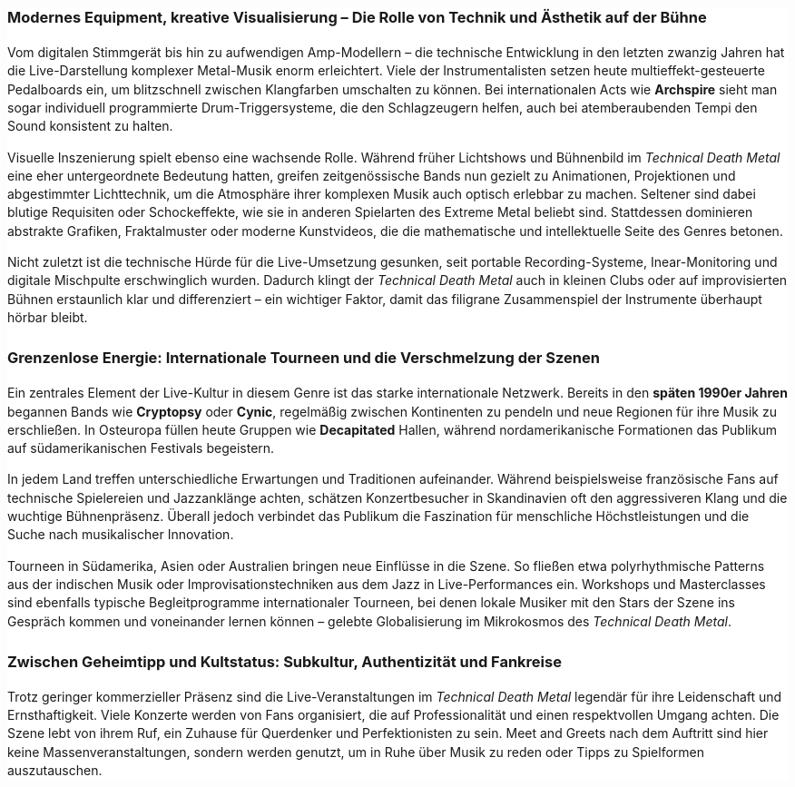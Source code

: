 ### Modernes Equipment, kreative Visualisierung – Die Rolle von Technik und Ästhetik auf der Bühne

Vom digitalen Stimmgerät bis hin zu aufwendigen Amp-Modellern – die technische Entwicklung in den
letzten zwanzig Jahren hat die Live-Darstellung komplexer Metal-Musik enorm erleichtert. Viele der
Instrumentalisten setzen heute multieffekt-gesteuerte Pedalboards ein, um blitzschnell zwischen
Klangfarben umschalten zu können. Bei internationalen Acts wie **Archspire** sieht man sogar
individuell programmierte Drum-Triggersysteme, die den Schlagzeugern helfen, auch bei
atemberaubenden Tempi den Sound konsistent zu halten.

Visuelle Inszenierung spielt ebenso eine wachsende Rolle. Während früher Lichtshows und Bühnenbild
im _Technical Death Metal_ eine eher untergeordnete Bedeutung hatten, greifen zeitgenössische Bands
nun gezielt zu Animationen, Projektionen und abgestimmter Lichttechnik, um die Atmosphäre ihrer
komplexen Musik auch optisch erlebbar zu machen. Seltener sind dabei blutige Requisiten oder
Schockeffekte, wie sie in anderen Spielarten des Extreme Metal beliebt sind. Stattdessen dominieren
abstrakte Grafiken, Fraktalmuster oder moderne Kunstvideos, die die mathematische und intellektuelle
Seite des Genres betonen.

Nicht zuletzt ist die technische Hürde für die Live-Umsetzung gesunken, seit portable
Recording-Systeme, Inear-Monitoring und digitale Mischpulte erschwinglich wurden. Dadurch klingt der
_Technical Death Metal_ auch in kleinen Clubs oder auf improvisierten Bühnen erstaunlich klar und
differenziert – ein wichtiger Faktor, damit das filigrane Zusammenspiel der Instrumente überhaupt
hörbar bleibt.

### Grenzenlose Energie: Internationale Tourneen und die Verschmelzung der Szenen

Ein zentrales Element der Live-Kultur in diesem Genre ist das starke internationale Netzwerk.
Bereits in den **späten 1990er Jahren** begannen Bands wie **Cryptopsy** oder **Cynic**, regelmäßig
zwischen Kontinenten zu pendeln und neue Regionen für ihre Musik zu erschließen. In Osteuropa füllen
heute Gruppen wie **Decapitated** Hallen, während nordamerikanische Formationen das Publikum auf
südamerikanischen Festivals begeistern.

In jedem Land treffen unterschiedliche Erwartungen und Traditionen aufeinander. Während
beispielsweise französische Fans auf technische Spielereien und Jazzanklänge achten, schätzen
Konzertbesucher in Skandinavien oft den aggressiveren Klang und die wuchtige Bühnenpräsenz. Überall
jedoch verbindet das Publikum die Faszination für menschliche Höchstleistungen und die Suche nach
musikalischer Innovation.

Tourneen in Südamerika, Asien oder Australien bringen neue Einflüsse in die Szene. So fließen etwa
polyrhythmische Patterns aus der indischen Musik oder Improvisationstechniken aus dem Jazz in
Live-Performances ein. Workshops und Masterclasses sind ebenfalls typische Begleitprogramme
internationaler Tourneen, bei denen lokale Musiker mit den Stars der Szene ins Gespräch kommen und
voneinander lernen können – gelebte Globalisierung im Mikrokosmos des _Technical Death Metal_.

### Zwischen Geheimtipp und Kultstatus: Subkultur, Authentizität und Fankreise

Trotz geringer kommerzieller Präsenz sind die Live-Veranstaltungen im _Technical Death Metal_
legendär für ihre Leidenschaft und Ernsthaftigkeit. Viele Konzerte werden von Fans organisiert, die
auf Professionalität und einen respektvollen Umgang achten. Die Szene lebt von ihrem Ruf, ein
Zuhause für Querdenker und Perfektionisten zu sein. Meet and Greets nach dem Auftritt sind hier
keine Massenveranstaltungen, sondern werden genutzt, um in Ruhe über Musik zu reden oder Tipps zu
Spielformen auszutauschen.
